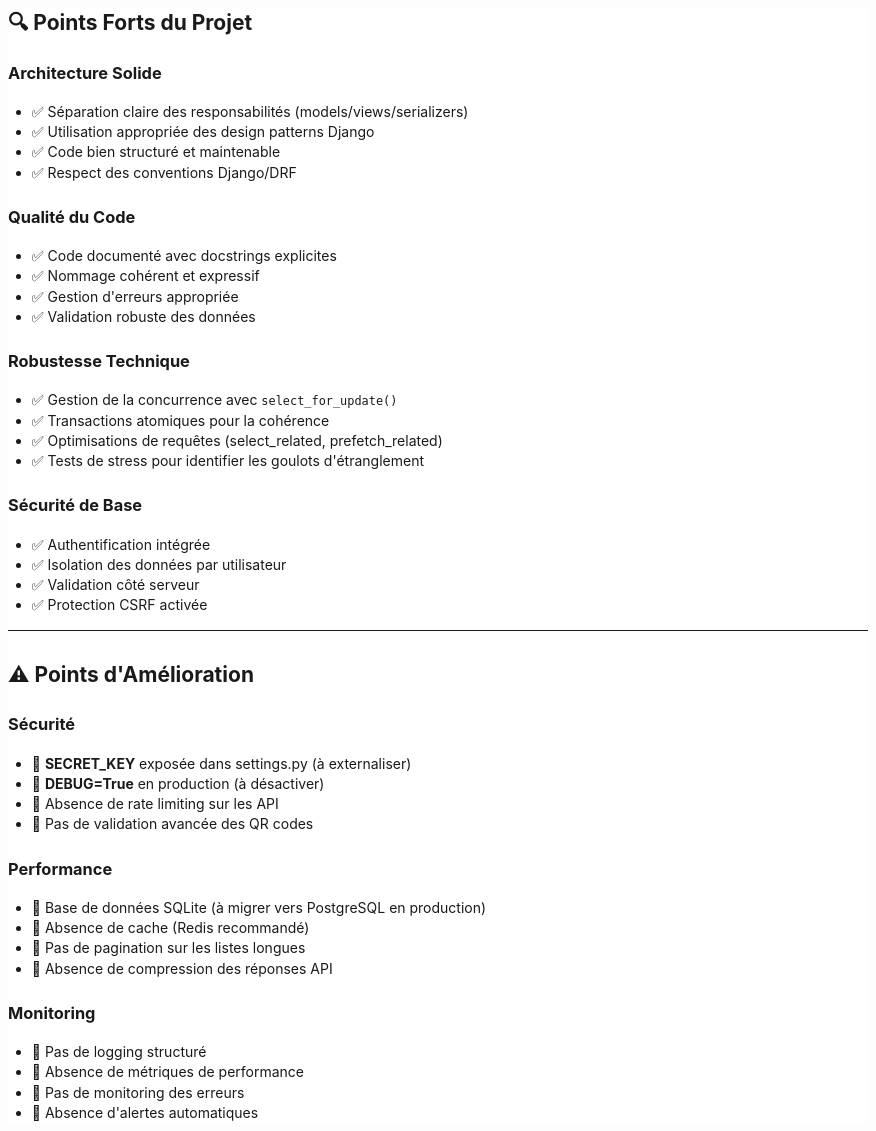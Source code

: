 
## 🔍 Points Forts du Projet

### **Architecture Solide**
- ✅ Séparation claire des responsabilités (models/views/serializers)
- ✅ Utilisation appropriée des design patterns Django
- ✅ Code bien structuré et maintenable
- ✅ Respect des conventions Django/DRF

### **Qualité du Code**
- ✅ Code documenté avec docstrings explicites
- ✅ Nommage cohérent et expressif
- ✅ Gestion d'erreurs appropriée
- ✅ Validation robuste des données

### **Robustesse Technique**
- ✅ Gestion de la concurrence avec `select_for_update()`
- ✅ Transactions atomiques pour la cohérence
- ✅ Optimisations de requêtes (select_related, prefetch_related)
- ✅ Tests de stress pour identifier les goulots d'étranglement

### **Sécurité de Base**
- ✅ Authentification intégrée
- ✅ Isolation des données par utilisateur
- ✅ Validation côté serveur
- ✅ Protection CSRF activée

---

## ⚠️ Points d'Amélioration

### **Sécurité**
- 🔶 **SECRET_KEY** exposée dans settings.py (à externaliser)
- 🔶 **DEBUG=True** en production (à désactiver)
- 🔶 Absence de rate limiting sur les API
- 🔶 Pas de validation avancée des QR codes

### **Performance**
- 🔶 Base de données SQLite (à migrer vers PostgreSQL en production)
- 🔶 Absence de cache (Redis recommandé)
- 🔶 Pas de pagination sur les listes longues
- 🔶 Absence de compression des réponses API

### **Monitoring**
- 🔶 Pas de logging structuré
- 🔶 Absence de métriques de performance
- 🔶 Pas de monitoring des erreurs
- 🔶 Absence d'alertes automatiques
